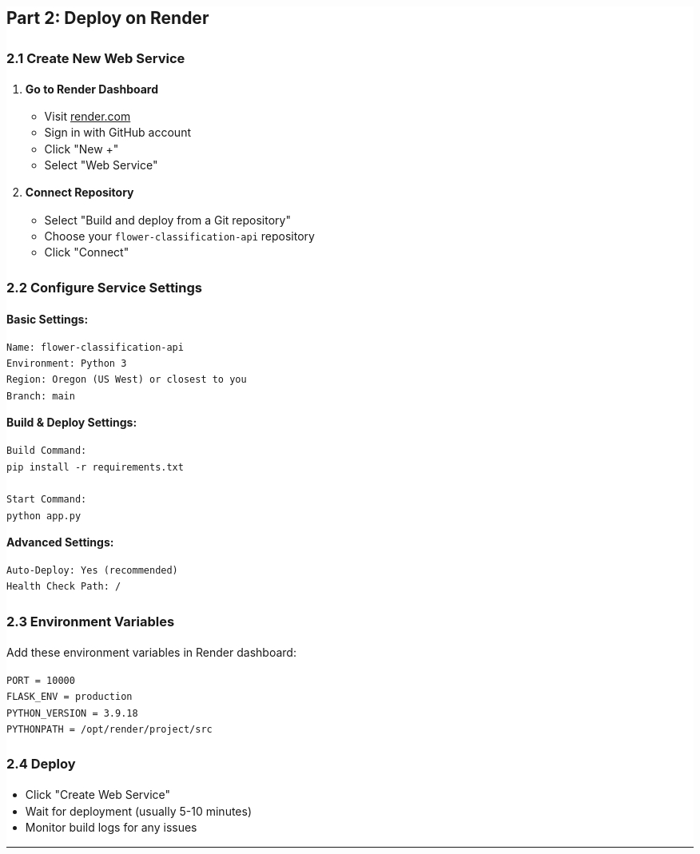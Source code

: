 
## Part 2: Deploy on Render

### 2.1 Create New Web Service

1. **Go to Render Dashboard**
   - Visit [render.com](https://render.com)
   - Sign in with GitHub account
   - Click "New +"
   - Select "Web Service"

2. **Connect Repository**
   - Select "Build and deploy from a Git repository"
   - Choose your `flower-classification-api` repository
   - Click "Connect"

### 2.2 Configure Service Settings

**Basic Settings:**
```
Name: flower-classification-api
Environment: Python 3
Region: Oregon (US West) or closest to you
Branch: main
```

**Build & Deploy Settings:**
```
Build Command: 
pip install -r requirements.txt

Start Command:
python app.py
```

**Advanced Settings:**
```
Auto-Deploy: Yes (recommended)
Health Check Path: /
```

### 2.3 Environment Variables
Add these environment variables in Render dashboard:

```
PORT = 10000
FLASK_ENV = production  
PYTHON_VERSION = 3.9.18
PYTHONPATH = /opt/render/project/src
```

### 2.4 Deploy
- Click "Create Web Service"
- Wait for deployment (usually 5-10 minutes)
- Monitor build logs for any issues

---
